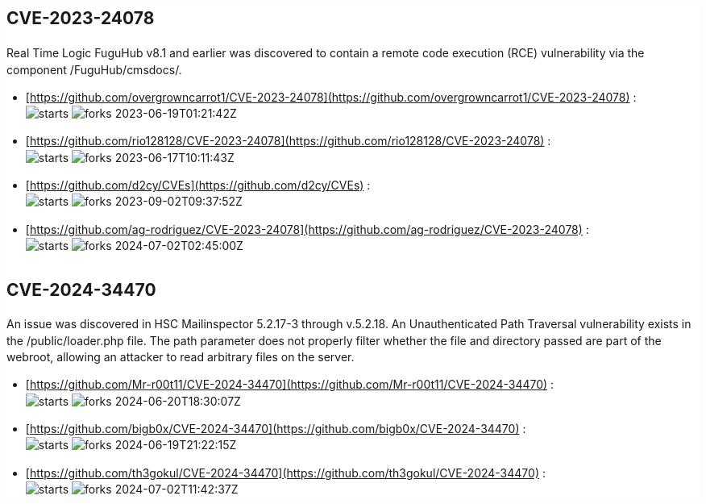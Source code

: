 ## CVE-2023-24078
 Real Time Logic FuguHub v8.1 and earlier was discovered to contain a remote code execution (RCE) vulnerability via the component /FuguHub/cmsdocs/.

- [https://github.com/overgrowncarrot1/CVE-2023-24078](https://github.com/overgrowncarrot1/CVE-2023-24078) :  
![starts](https://img.shields.io/github/stars/overgrowncarrot1/CVE-2023-24078.svg) 
![forks](https://img.shields.io/github/forks/overgrowncarrot1/CVE-2023-24078.svg) 
2023-06-19T01:21:42Z

- [https://github.com/rio128128/CVE-2023-24078](https://github.com/rio128128/CVE-2023-24078) :  
![starts](https://img.shields.io/github/stars/rio128128/CVE-2023-24078.svg) 
![forks](https://img.shields.io/github/forks/rio128128/CVE-2023-24078.svg) 
2023-06-17T10:11:43Z

- [https://github.com/d2cy/CVEs](https://github.com/d2cy/CVEs) :  
![starts](https://img.shields.io/github/stars/d2cy/CVEs.svg) 
![forks](https://img.shields.io/github/forks/d2cy/CVEs.svg) 
2023-09-02T09:37:52Z

- [https://github.com/ag-rodriguez/CVE-2023-24078](https://github.com/ag-rodriguez/CVE-2023-24078) :  
![starts](https://img.shields.io/github/stars/ag-rodriguez/CVE-2023-24078.svg) 
![forks](https://img.shields.io/github/forks/ag-rodriguez/CVE-2023-24078.svg) 
2024-07-02T02:45:00Z

## CVE-2024-34470
 An issue was discovered in HSC Mailinspector 5.2.17-3 through v.5.2.18. An Unauthenticated Path Traversal vulnerability exists in the /public/loader.php file. The path parameter does not properly filter whether the file and directory passed are part of the webroot, allowing an attacker to read arbitrary files on the server.

- [https://github.com/Mr-r00t11/CVE-2024-34470](https://github.com/Mr-r00t11/CVE-2024-34470) :  
![starts](https://img.shields.io/github/stars/Mr-r00t11/CVE-2024-34470.svg) 
![forks](https://img.shields.io/github/forks/Mr-r00t11/CVE-2024-34470.svg) 
2024-06-20T18:30:07Z

- [https://github.com/bigb0x/CVE-2024-34470](https://github.com/bigb0x/CVE-2024-34470) :  
![starts](https://img.shields.io/github/stars/bigb0x/CVE-2024-34470.svg) 
![forks](https://img.shields.io/github/forks/bigb0x/CVE-2024-34470.svg) 
2024-06-19T21:22:15Z

- [https://github.com/th3gokul/CVE-2024-34470](https://github.com/th3gokul/CVE-2024-34470) :  
![starts](https://img.shields.io/github/stars/th3gokul/CVE-2024-34470.svg) 
![forks](https://img.shields.io/github/forks/th3gokul/CVE-2024-34470.svg) 
2024-07-02T11:42:37Z
